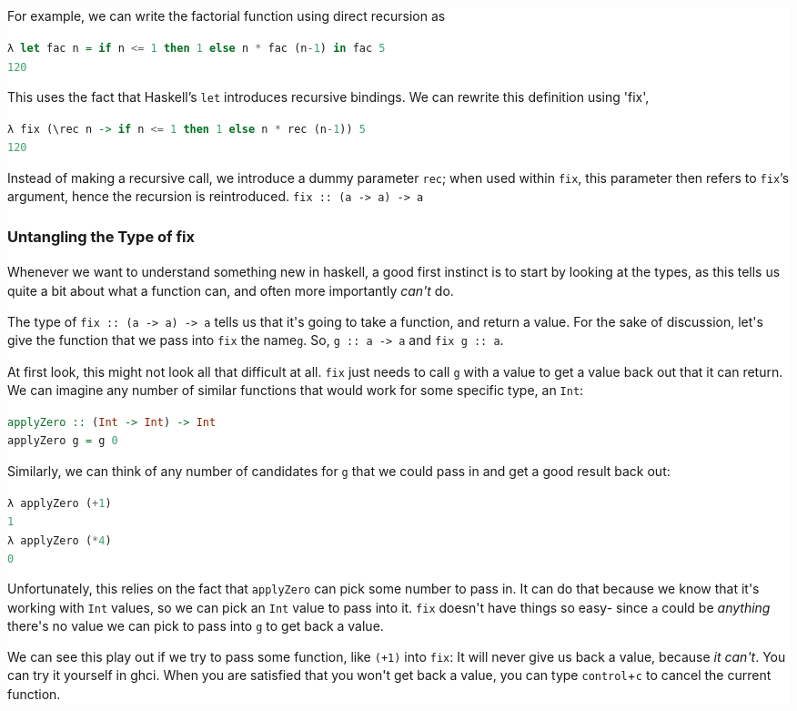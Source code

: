 For example, we can write the factorial function using direct recursion as

```haskell
λ let fac n = if n <= 1 then 1 else n * fac (n-1) in fac 5
120
```

This uses the fact that Haskell’s `let` introduces recursive bindings. We can
rewrite this definition using 'fix',

```haskell
λ fix (\rec n -> if n <= 1 then 1 else n * rec (n-1)) 5
120
```
Instead of making a recursive call, we introduce a dummy parameter `rec`; when
used within `fix`, this parameter then refers to `fix`’s argument, hence the
recursion is reintroduced.  `fix :: (a -> a) -> a`

### Untangling the Type of fix

Whenever we want to understand something new in haskell, a good first instinct
is to start by looking at the types, as this tells us quite a bit about what a
function can, and often more importantly _can't_ do.

The type of `fix :: (a -> a) -> a` tells us that it's going to take a function,
and return a value. For the sake of discussion, let's give the function that we
pass into `fix` the name`g`. So, `g :: a -> a` and `fix g :: a`.

At first look, this might not look all that difficult at all. `fix` just needs
to call `g` with a value to get a value back out that it can return. We can
imagine any number of similar functions that would work for some specific type,
an `Int`:

```haskell
applyZero :: (Int -> Int) -> Int
applyZero g = g 0
```

Similarly, we can think of any number of candidates for `g` that we could pass
in and get a good result back out:

```haskell
λ applyZero (+1)
1
λ applyZero (*4)
0
```

Unfortunately, this relies on the fact that `applyZero` can pick some number to
pass in. It can do that because we know that it's working with `Int` values, so
we can pick an `Int` value to pass into it. `fix` doesn't have things so easy-
since `a` could be _anything_ there's no value we can pick to pass into `g` to
get back a value.

We can see this play out if we try to pass some function, like `(+1)` into
`fix`:  It will never give us back a value, because _it can't_. You can try it
yourself in ghci. When you are satisfied that you won't get back a value, you
can type `control`+`c` to cancel the current function.

